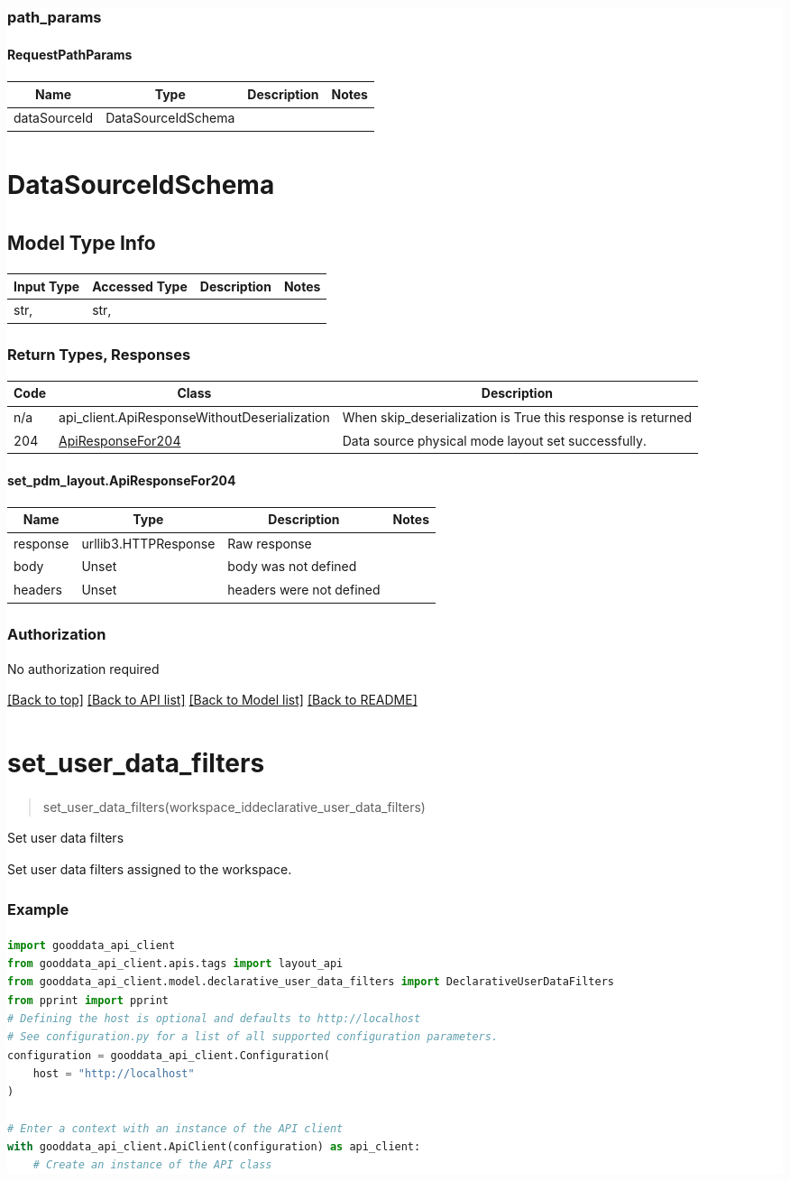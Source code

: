 
### path_params
#### RequestPathParams

Name | Type | Description  | Notes
------------- | ------------- | ------------- | -------------
dataSourceId | DataSourceIdSchema | | 

# DataSourceIdSchema

## Model Type Info
Input Type | Accessed Type | Description | Notes
------------ | ------------- | ------------- | -------------
str,  | str,  |  | 

### Return Types, Responses

Code | Class | Description
------------- | ------------- | -------------
n/a | api_client.ApiResponseWithoutDeserialization | When skip_deserialization is True this response is returned
204 | [ApiResponseFor204](#set_pdm_layout.ApiResponseFor204) | Data source physical mode layout set successfully.

#### set_pdm_layout.ApiResponseFor204
Name | Type | Description  | Notes
------------- | ------------- | ------------- | -------------
response | urllib3.HTTPResponse | Raw response |
body | Unset | body was not defined |
headers | Unset | headers were not defined |

### Authorization

No authorization required

[[Back to top]](#__pageTop) [[Back to API list]](../../../README.md#documentation-for-api-endpoints) [[Back to Model list]](../../../README.md#documentation-for-models) [[Back to README]](../../../README.md)

# **set_user_data_filters**
<a id="set_user_data_filters"></a>
> set_user_data_filters(workspace_iddeclarative_user_data_filters)

Set user data filters

Set user data filters assigned to the workspace.

### Example

```python
import gooddata_api_client
from gooddata_api_client.apis.tags import layout_api
from gooddata_api_client.model.declarative_user_data_filters import DeclarativeUserDataFilters
from pprint import pprint
# Defining the host is optional and defaults to http://localhost
# See configuration.py for a list of all supported configuration parameters.
configuration = gooddata_api_client.Configuration(
    host = "http://localhost"
)

# Enter a context with an instance of the API client
with gooddata_api_client.ApiClient(configuration) as api_client:
    # Create an instance of the API class
```